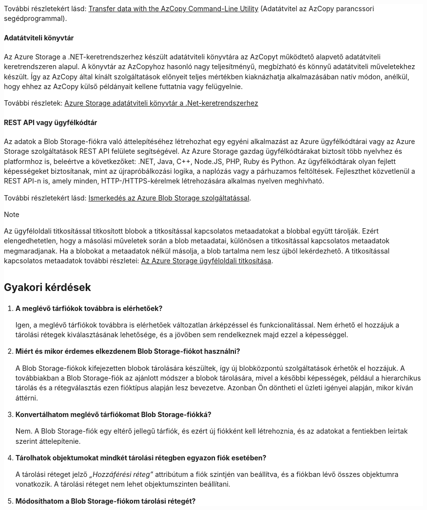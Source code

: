 További részletekért lásd: [Transfer data with the AzCopy Command-Line Utility](storage-use-azcopy.md) (Adatátvitel az AzCopy parancssori segédprogrammal).

#### <a name="data-movement-library"></a>Adatátviteli könyvtár
Az Azure Storage a .NET-keretrendszerhez készült adatátviteli könyvtára az AzCopyt működtető alapvető adatátviteli keretrendszeren alapul. A könyvtár az AzCopyhoz hasonló nagy teljesítményű, megbízható és könnyű adatátviteli műveletekhez készült. Így az AzCopy által kínált szolgáltatások előnyeit teljes mértékben kiaknázhatja alkalmazásában natív módon, anélkül, hogy ehhez az AzCopy külső példányait kellene futtatnia vagy felügyelnie.

További részletek: [Azure Storage adatátviteli könyvtár a .Net-keretrendszerhez](https://github.com/Azure/azure-storage-net-data-movement)

#### <a name="rest-api-or-client-library"></a>REST API vagy ügyfélkódtár
Az adatok a Blob Storage-fiókra való áttelepítéséhez létrehozhat egy egyéni alkalmazást az Azure ügyfélkódtárai vagy az Azure Storage szolgáltatások REST API felülete segítségével. Az Azure Storage gazdag ügyfélkódtárakat biztosít több nyelvhez és platformhoz is, beleértve a következőket: .NET, Java, C++, Node.JS, PHP, Ruby és Python. Az ügyfélkódtárak olyan fejlett képességeket biztosítanak, mint az újrapróbálkozási logika, a naplózás vagy a párhuzamos feltöltések. Fejleszthet közvetlenül a REST API-n is, amely minden, HTTP-/HTTPS-kérelmek létrehozására alkalmas nyelven meghívható.

További részletekért lásd: [Ismerkedés az Azure Blob Storage szolgáltatással](storage-dotnet-how-to-use-blobs.md).

> [!NOTE]
> Az ügyféloldali titkosítással titkosított blobok a titkosítással kapcsolatos metaadatokat a blobbal együtt tárolják. Ezért elengedhetetlen, hogy a másolási műveletek során a blob metaadatai, különösen a titkosítással kapcsolatos metaadatok megmaradjanak. Ha a blobokat a metaadatok nélkül másolja, a blob tartalma nem lesz újból lekérdezhető. A titkosítással kapcsolatos metaadatok további részletei: [Az Azure Storage ügyféloldali titkosítása](storage-client-side-encryption.md).
> 
> 

## <a name="faqs"></a>Gyakori kérdések
1. **A meglévő tárfiókok továbbra is elérhetőek?**
   
    Igen, a meglévő tárfiókok továbbra is elérhetőek változatlan árképzéssel és funkcionalitással.  Nem érhető el hozzájuk a tárolási rétegek kiválasztásának lehetősége, és a jövőben sem rendelkeznek majd ezzel a képességgel.
2. **Miért és mikor érdemes elkezdenem Blob Storage-fiókot használni?**
   
    A Blob Storage-fiókok kifejezetten blobok tárolására készültek, így új blobközpontú szolgáltatások érhetők el hozzájuk. A továbbiakban a Blob Storage-fiók az ajánlott módszer a blobok tárolására, mivel a későbbi képességek, például a hierarchikus tárolás és a rétegválasztás ezen fióktípus alapján lesz bevezetve. Azonban Ön döntheti el üzleti igényei alapján, mikor kíván áttérni.
3. **Konvertálhatom meglévő tárfiókomat Blob Storage-fiókká?**
   
    Nem. A Blob Storage-fiók egy eltérő jellegű tárfiók, és ezért új fiókként kell létrehoznia, és az adatokat a fentiekben leírtak szerint áttelepítenie.
4. **Tárolhatok objektumokat mindkét tárolási rétegben egyazon fiók esetében?**
   
    A tárolási réteget jelző *„Hozzáférési réteg”* attribútum a fiók szintjén van beállítva, és a fiókban lévő összes objektumra vonatkozik. A tárolási réteget nem lehet objektumszinten beállítani.
5. **Módosíthatom a Blob Storage-fiókom tárolási rétegét?**
   